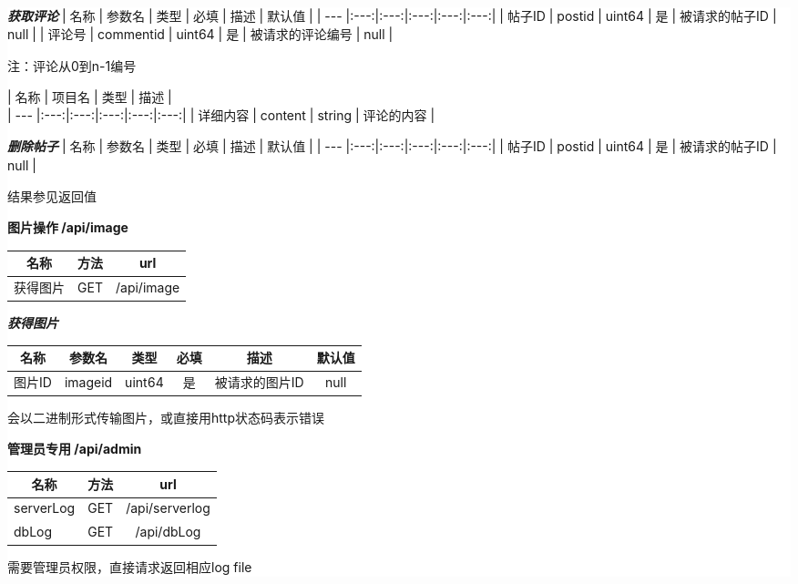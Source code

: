 ***获取评论***
 | 名称 | 参数名 | 类型 | 必填 | 描述 | 默认值 | 
 | --- |:---:|:---:|:---:|:---:|:---:|
 | 帖子ID | postid | uint64 | 是 | 被请求的帖子ID | null |
 | 评论号 | commentid | uint64 | 是 | 被请求的评论编号 | null |

 注：评论从0到n-1编号

 | 名称 | 项目名 | 类型 | 描述 |  
 | --- |:---:|:---:|:---:|:---:|:---:|
 | 详细内容 | content | string | 评论的内容 | 

 ***删除帖子***
 | 名称 | 参数名 | 类型 | 必填 | 描述 | 默认值 | 
 | --- |:---:|:---:|:---:|:---:|:---:|
 | 帖子ID | postid | uint64 | 是 | 被请求的帖子ID | null |

结果参见返回值


 **图片操作  /api/image**


 | 名称 | 方法 | url | 
 | --- |:---:|:---:|
 | 获得图片 | GET | /api/image |


 ***获得图片***
 
 | 名称 | 参数名 | 类型 | 必填 | 描述 | 默认值 | 
 | --- |:---:|:---:|:---:|:---:|:---:|
 | 图片ID | imageid | uint64 | 是 | 被请求的图片ID | null |

会以二进制形式传输图片，或直接用http状态码表示错误

**管理员专用 /api/admin**


 | 名称 | 方法 | url | 
 | --- |:---:|:---:|
 | serverLog | GET | /api/serverlog |
 | dbLog | GET | /api/dbLog |

 需要管理员权限，直接请求返回相应log file